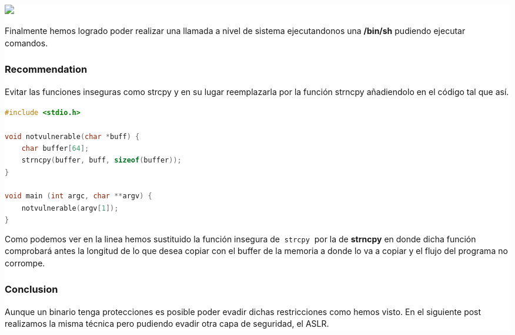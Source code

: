 ![](http://127.0.0.1:4000/assets/img/favicons/Ret2Libc/final.png)

Finalmente hemos logrado poder realizar una llamada a nivel de sistema ejecutandonos una **/bin/sh** pudiendo ejecutar comandos.

### Recommendation

Evitar las funciones inseguras como strcpy y en su lugar reemplazarla por la función strncpy añadiendolo en el código tal que así.

```c
#include <stdio.h>

void notvulnerable(char *buff) {
    char buffer[64];
    strncpy(buffer, buff, sizeof(buffer));
}

void main (int argc, char **argv) {
    notvulnerable(argv[1]);
}
```

Como podemos ver en la linea hemos sustituido la función insegura de &nbsp;`strcpy`&nbsp; por la de **strncpy** en donde dicha función comprobará antes la longitud de lo que desea copiar con el buffer de la memoria a donde lo va a copiar y el flujo del programa no corrompe.

### Conclusion

Aunque un binario tenga protecciones es posible poder evadir dichas restricciones como hemos visto. En el siguiente post realizamos la misma técnica pero pudiendo evadir otra capa de seguridad, el ASLR.





